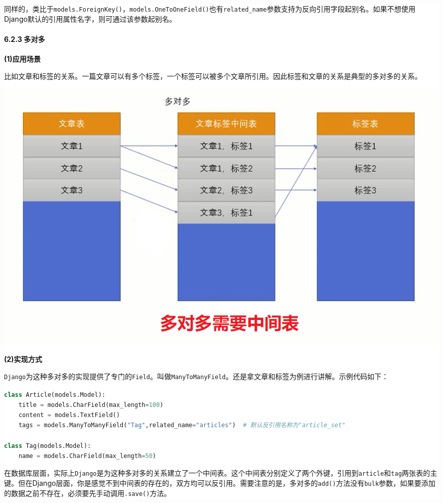 同样的，类比于`models.ForeignKey()`，`models.OneToOneField()`也有`related_name`参数支持为反向引用字段起别名。如果不想使用Django默认的引用属性名字，则可通过该参数起别名。



#### 6.2.3 多对多

**(1)应用场景**

比如文章和标签的关系。一篇文章可以有多个标签，一个标签可以被多个文章所引用。因此标签和文章的关系是典型的多对多的关系。

![表关系-多对多](Django数据库.assets/表关系-多对多.png)

**(2)实现方式**

`Django`为这种多对多的实现提供了专门的`Field`。叫做`ManyToManyField`。还是拿文章和标签为例进行讲解。示例代码如下：

```python
class Article(models.Model):
    title = models.CharField(max_length=100)
    content = models.TextField()
    tags = models.ManyToManyField("Tag",related_name="articles")  # 默认反引用名称为"article_set"

class Tag(models.Model):
    name = models.CharField(max_length=50)
```

 在数据库层面，实际上`Django`是为这种多对多的关系建立了一个中间表。这个中间表分别定义了两个外键，引用到`article`和`tag`两张表的主键。但在Django层面，你是感觉不到中间表的存在的，双方均可以反引用。需要注意的是，多对多的`add()`方法没有`bulk`参数，如果要添加的数据之前不存在，必须要先手动调用`.save()`方法。
